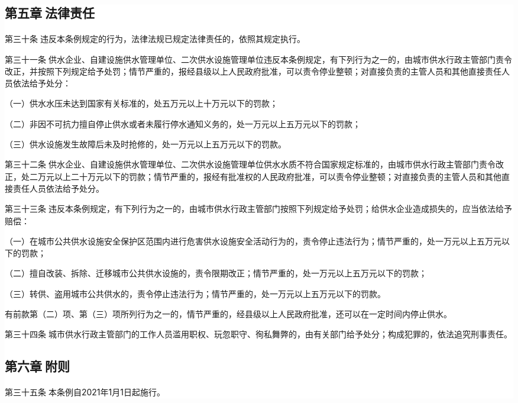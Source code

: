 ## 第五章  法律责任

第三十条 违反本条例规定的行为，法律法规已规定法律责任的，依照其规定执行。

第三十一条 供水企业、自建设施供水管理单位、二次供水设施管理单位违反本条例规定，有下列行为之一的，由城市供水行政主管部门责令改正，并按照下列规定给予处罚；情节严重的，报经县级以上人民政府批准，可以责令停业整顿；对直接负责的主管人员和其他直接责任人员依法给予处分：

（一）供水水压未达到国家有关标准的，处五万元以上十万元以下的罚款；

（二）非因不可抗力擅自停止供水或者未履行停水通知义务的，处一万元以上五万元以下的罚款；

（三）供水设施发生故障后未及时抢修的，处一万元以上五万元以下的罚款。

第三十二条 供水企业、自建设施供水管理单位、二次供水设施管理单位供水水质不符合国家规定标准的，由城市供水行政主管部门责令改正，处二万元以上二十万元以下的罚款；情节严重的，报经有批准权的人民政府批准，可以责令停业整顿；对直接负责的主管人员和其他直接责任人员依法给予处分。

第三十三条 违反本条例规定，有下列行为之一的，由城市供水行政主管部门按照下列规定给予处罚；给供水企业造成损失的，应当依法给予赔偿：

（一）在城市公共供水设施安全保护区范围内进行危害供水设施安全活动行为的，责令停止违法行为；情节严重的，处一万元以上五万元以下的罚款；

（二）擅自改装、拆除、迁移城市公共供水设施的，责令限期改正；情节严重的，处一万元以上五万元以下的罚款；

（三）转供、盗用城市公共供水的，责令停止违法行为；情节严重的，处一万元以上五万元以下的罚款。

有前款第（二）项、第（三）项所列行为之一的，情节严重的，经县级以上人民政府批准，还可以在一定时间内停止供水。

第三十四条 城市供水行政主管部门的工作人员滥用职权、玩忽职守、徇私舞弊的，由有关部门给予处分；构成犯罪的，依法追究刑事责任。

## 第六章  附则

第三十五条 本条例自2021年1月1日起施行。
